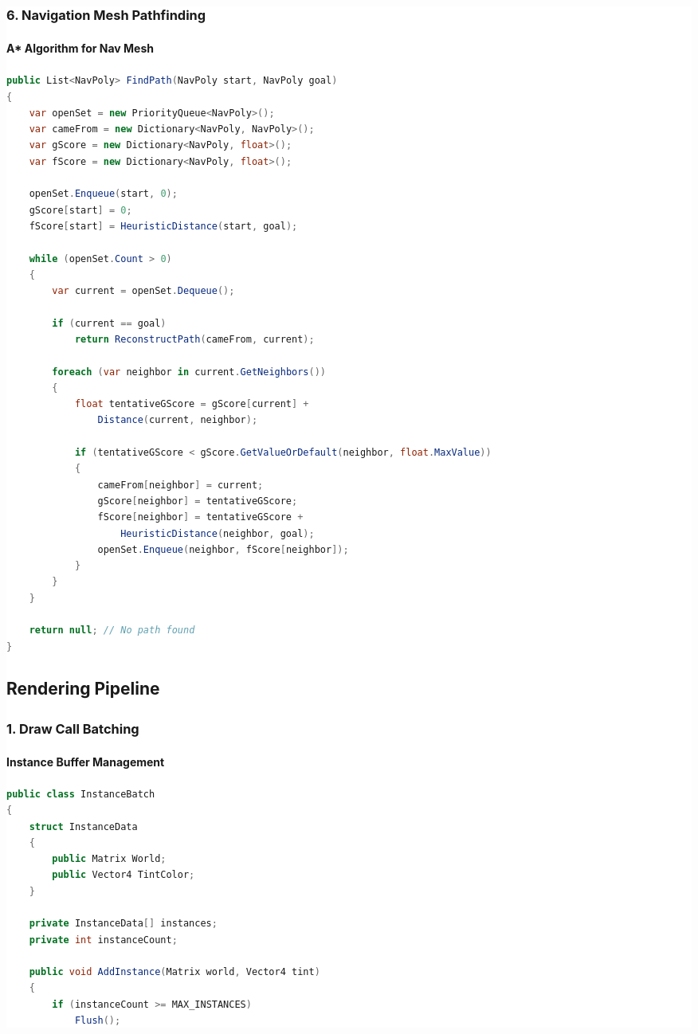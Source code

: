 ### 6. Navigation Mesh Pathfinding

#### A* Algorithm for Nav Mesh
```csharp
public List<NavPoly> FindPath(NavPoly start, NavPoly goal)
{
    var openSet = new PriorityQueue<NavPoly>();
    var cameFrom = new Dictionary<NavPoly, NavPoly>();
    var gScore = new Dictionary<NavPoly, float>();
    var fScore = new Dictionary<NavPoly, float>();
    
    openSet.Enqueue(start, 0);
    gScore[start] = 0;
    fScore[start] = HeuristicDistance(start, goal);
    
    while (openSet.Count > 0)
    {
        var current = openSet.Dequeue();
        
        if (current == goal)
            return ReconstructPath(cameFrom, current);
            
        foreach (var neighbor in current.GetNeighbors())
        {
            float tentativeGScore = gScore[current] + 
                Distance(current, neighbor);
                
            if (tentativeGScore < gScore.GetValueOrDefault(neighbor, float.MaxValue))
            {
                cameFrom[neighbor] = current;
                gScore[neighbor] = tentativeGScore;
                fScore[neighbor] = tentativeGScore + 
                    HeuristicDistance(neighbor, goal);
                openSet.Enqueue(neighbor, fScore[neighbor]);
            }
        }
    }
    
    return null; // No path found
}
```

## Rendering Pipeline

### 1. Draw Call Batching

#### Instance Buffer Management
```csharp
public class InstanceBatch
{
    struct InstanceData
    {
        public Matrix World;
        public Vector4 TintColor;
    }
    
    private InstanceData[] instances;
    private int instanceCount;
    
    public void AddInstance(Matrix world, Vector4 tint)
    {
        if (instanceCount >= MAX_INSTANCES)
            Flush();
```